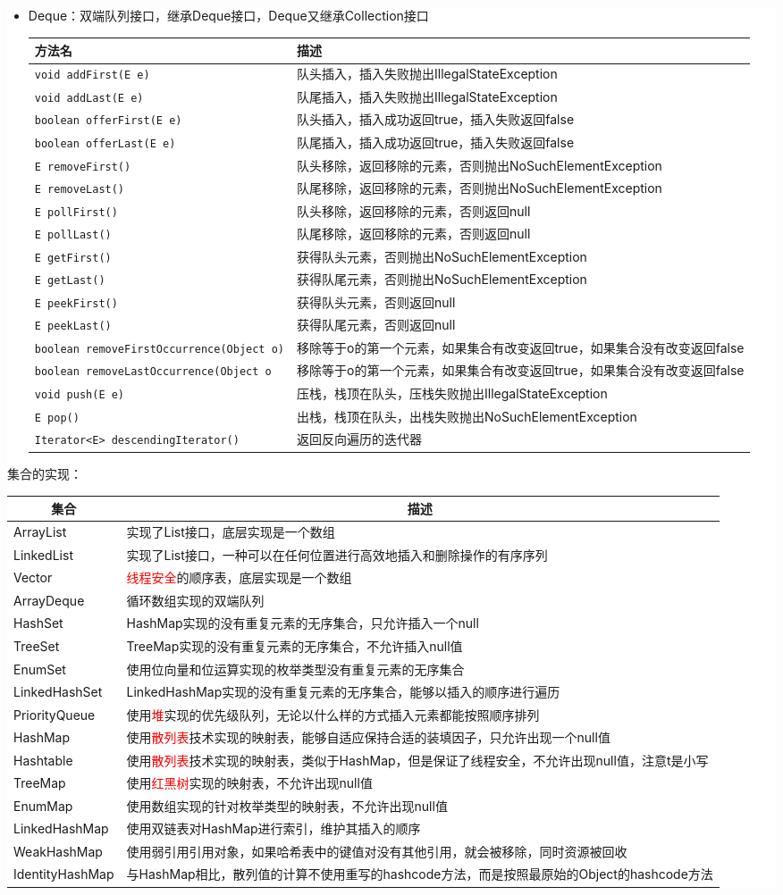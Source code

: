 - Deque：双端队列接口，继承Deque接口，Deque又继承Collection接口

  | 方法名                                    | 描述                                                         |
  | ----------------------------------------- | ------------------------------------------------------------ |
  | `void addFirst(E e)`                      | 队头插入，插入失败抛出IllegalStateException                  |
  | `void addLast(E e)`                       | 队尾插入，插入失败抛出IllegalStateException                  |
  | `boolean offerFirst(E e)`                 | 队头插入，插入成功返回true，插入失败返回false                |
  | `boolean offerLast(E e)`                  | 队尾插入，插入成功返回true，插入失败返回false                |
  | `E removeFirst()`                         | 队头移除，返回移除的元素，否则抛出NoSuchElementException     |
  | `E removeLast()`                          | 队尾移除，返回移除的元素，否则抛出NoSuchElementException     |
  | `E pollFirst()`                           | 队头移除，返回移除的元素，否则返回null                       |
  | `E pollLast()`                            | 队尾移除，返回移除的元素，否则返回null                       |
  | `E getFirst()`                            | 获得队头元素，否则抛出NoSuchElementException                 |
  | `E getLast()`                             | 获得队尾元素，否则抛出NoSuchElementException                 |
  | `E peekFirst()`                           | 获得队头元素，否则返回null                                   |
  | `E peekLast()`                            | 获得队尾元素，否则返回null                                   |
  | `boolean removeFirstOccurrence(Object o)` | 移除等于o的第一个元素，如果集合有改变返回true，如果集合没有改变返回false |
  | `boolean removeLastOccurrence(Object o`   | 移除等于o的第一个元素，如果集合有改变返回true，如果集合没有改变返回false |
  | `void push(E e)`                          | 压栈，栈顶在队头，压栈失败抛出IllegalStateException          |
  | `E pop()`                                 | 出栈，栈顶在队头，出栈失败抛出NoSuchElementException         |
  | `Iterator<E> descendingIterator()`        | 返回反向遍历的迭代器                                         |

集合的实现：

| 集合            | 描述                                                         |
| --------------- | ------------------------------------------------------------ |
| ArrayList       | 实现了List接口，底层实现是一个数组                           |
| LinkedList      | 实现了List接口，一种可以在任何位置进行高效地插入和删除操作的有序序列 |
| Vector          | <span style="color:red;">线程安全</span>的顺序表，底层实现是一个数组 |
| ArrayDeque      | 循环数组实现的双端队列                                       |
| HashSet         | HashMap实现的没有重复元素的无序集合，只允许插入一个null      |
| TreeSet         | TreeMap实现的没有重复元素的无序集合，不允许插入null值        |
| EnumSet         | 使用位向量和位运算实现的枚举类型没有重复元素的无序集合       |
| LinkedHashSet   | LinkedHashMap实现的没有重复元素的无序集合，能够以插入的顺序进行遍历 |
| PriorityQueue   | 使用<span style="color:red">堆</span>实现的优先级队列，无论以什么样的方式插入元素都能按照顺序排列 |
| HashMap         | 使用<span style="color:red">散列表</span>技术实现的映射表，能够自适应保持合适的装填因子，只允许出现一个null值 |
| Hashtable       | 使用<span style="color:red">散列表</span>技术实现的映射表，类似于HashMap，但是保证了线程安全，不允许出现null值，注意t是小写 |
| TreeMap         | 使用<span style="color:red">红黑树</span>实现的映射表，不允许出现null值 |
| EnumMap         | 使用数组实现的针对枚举类型的映射表，不允许出现null值         |
| LinkedHashMap   | 使用双链表对HashMap进行索引，维护其插入的顺序                |
| WeakHashMap     | 使用弱引用引用对象，如果哈希表中的键值对没有其他引用，就会被移除，同时资源被回收 |
| IdentityHashMap | 与HashMap相比，散列值的计算不使用重写的hashcode方法，而是按照最原始的Object的hashcode方法 |